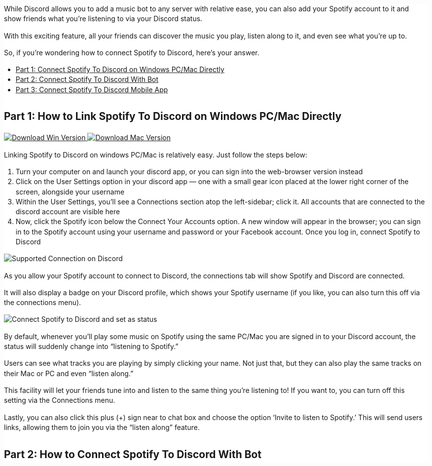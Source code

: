 While Discord allows you to add a music bot to any server with relative ease, you can also add your Spotify account to it and show friends what you’re listening to via your Discord status.

With this exciting feature, all your friends can discover the music you play, listen along to it, and even see what you’re up to.

So, if you’re wondering how to connect Spotify to Discord, here’s your answer.

* [Part 1: Connect Spotify To Discord on Windows PC/Mac Directly](#part1)
* [Part 2: Connect Spotify To Discord With Bot](#part2)
* [Part 3: Connect Spotify To Discord Mobile App](#part3)

## Part 1: How to Link Spotify To Discord on Windows PC/Mac Directly

[![Download Win Version](https://images.wondershare.com/filmora/guide/download-btn-win.jpg) ](https://tools.techidaily.com/wondershare/filmora/download/) [![Download Mac Version](https://images.wondershare.com/filmora/guide/download-btn-mac.jpg) ](https://tools.techidaily.com/wondershare/filmora/download/)

Linking Spotify to Discord on windows PC/Mac is relatively easy. Just follow the steps below:

1. Turn your computer on and launch your discord app, or you can sign into the web-browser version instead
2. Click on the User Settings option in your discord app — one with a small gear icon placed at the lower right corner of the screen, alongside your username
3. Within the User Settings, you’ll see a Connections section atop the left-sidebar; click it. All accounts that are connected to the discord account are visible here
4. Now, click the Spotify icon below the Connect Your Accounts option. A new window will appear in the browser; you can sign in to the Spotify account using your username and password or your Facebook account. Once you log in, connect Spotify to Discord

![Supported Connection on Discord](https://images.wondershare.com/filmora/article-images/discord-connections.jpg)

As you allow your Spotify account to connect to Discord, the connections tab will show Spotify and Discord are connected.

It will also display a badge on your Discord profile, which shows your Spotify username (if you like, you can also turn this off via the connections menu).

![Connect  Spotify to  Discord and set as status](https://images.wondershare.com/filmora/article-images/set-spotify-as-status-on-discord.jpg)

By default, whenever you’ll play some music on Spotify using the same PC/Mac you are signed in to your Discord account, the status will suddenly change into “listening to Spotify.”

Users can see what tracks you are playing by simply clicking your name. Not just that, but they can also play the same tracks on their Mac or PC and even “listen along.”

This facility will let your friends tune into and listen to the same thing you’re listening to! If you want to, you can turn off this setting via the Connections menu.

Lastly, you can also click this plus (+) sign near to chat box and choose the option ‘Invite to listen to Spotify.’ This will send users links, allowing them to join you via the “listen along” feature.

## Part 2: How to Connect Spotify To Discord With Bot
